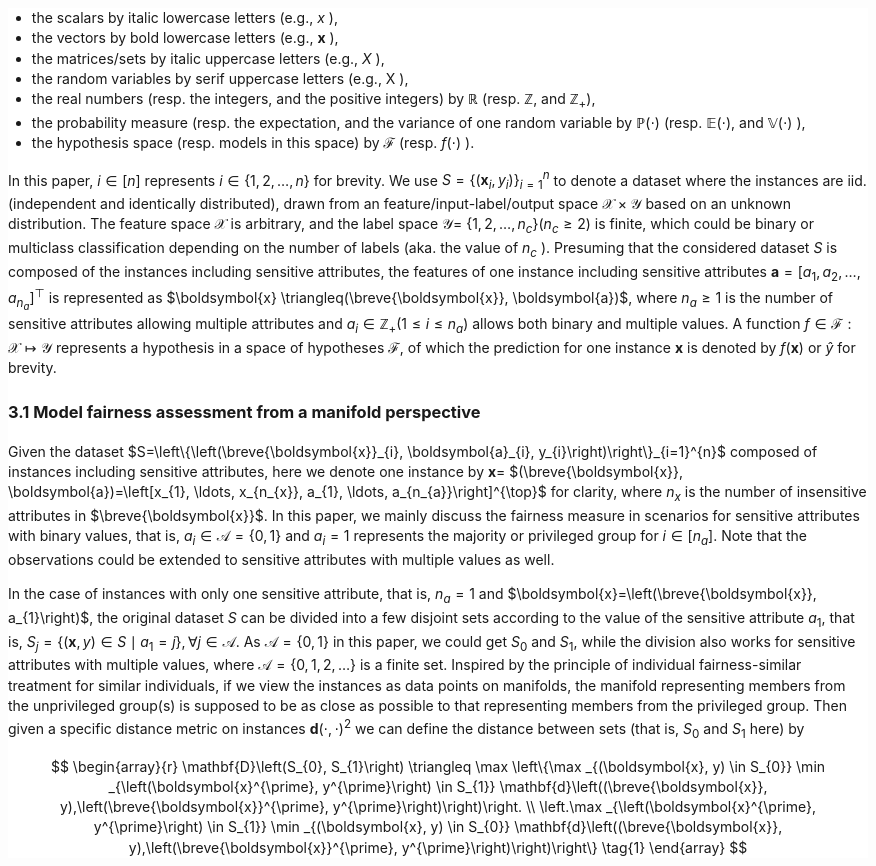 - the scalars by italic lowercase letters (e.g., $x$ ),
- the vectors by bold lowercase letters (e.g., $\boldsymbol{x}$ ),
- the matrices/sets by italic uppercase letters (e.g., $X$ ),
- the random variables by serif uppercase letters (e.g., $\mathrm{X}$ ),
- the real numbers (resp. the integers, and the positive integers) by $\mathbb{R}$ (resp. $\mathbb{Z}$, and $\mathbb{Z}_{+}$),
- the probability measure (resp. the expectation, and the variance of one random variable by $\mathbb{P}(\cdot)$ (resp. $\mathbb{E}(\cdot)$, and $\mathbb{V}(\cdot)$ ),
- the hypothesis space (resp. models in this space) by $\mathcal{F}$ (resp. $f(\cdot)$ ).

In this paper, $i \in[n]$ represents $i \in\{1,2, \ldots, n\}$ for brevity. We use $S=\left\{\left(\boldsymbol{x}_{i}, y_{i}\right)\right\}_{i=1}^{n}$ to denote a dataset where the instances are iid. (independent and identically distributed), drawn from an feature/input-label/output space $\mathcal{X} \times \mathcal{Y}$ based on an unknown distribution. The feature space $\mathcal{X}$ is arbitrary, and the label space $\mathcal{Y}=$ $\left\{1,2, \ldots, n_{c}\right\}\left(n_{c} \geqslant 2\right)$ is finite, which could be binary or multiclass classification depending on the number of labels (aka. the value of $n_{c}$ ). Presuming that the considered dataset $S$ is composed of the instances including sensitive attributes, the features of one instance including sensitive attributes $\boldsymbol{a}=\left[a_{1}, a_{2}, \ldots, a_{n_{a}}\right]^{\top}$ is represented as $\boldsymbol{x} \triangleq(\breve{\boldsymbol{x}}, \boldsymbol{a})$, where $n_{a} \geqslant 1$ is the number of sensitive attributes allowing multiple attributes and $a_{i} \in \mathbb{Z}_{+}\left(1 \leqslant i \leqslant n_{a}\right)$ allows both binary and multiple values. A function $f \in \mathcal{F}: \mathcal{X} \mapsto \mathcal{Y}$ represents a hypothesis in a space of hypotheses $\mathcal{F}$, of which the prediction for one instance $\boldsymbol{x}$ is denoted by $f(\boldsymbol{x})$ or $\hat{y}$ for brevity.

### 3.1 Model fairness assessment from a manifold perspective

Given the dataset $S=\left\{\left(\breve{\boldsymbol{x}}_{i}, \boldsymbol{a}_{i}, y_{i}\right)\right\}_{i=1}^{n}$ composed of instances including sensitive attributes, here we denote one instance by $\boldsymbol{x}=$ $(\breve{\boldsymbol{x}}, \boldsymbol{a})=\left[x_{1}, \ldots, x_{n_{x}}, a_{1}, \ldots, a_{n_{a}}\right]^{\top}$ for clarity, where $n_{x}$ is the number of insensitive attributes in $\breve{\boldsymbol{x}}$. In this paper, we mainly discuss the fairness measure in scenarios for sensitive attributes with binary values, that is, $a_{i} \in \mathcal{A}=\{0,1\}$ and $a_{i}=1$ represents the majority or privileged group for $i \in\left[n_{a}\right]$. Note that the observations could be extended to sensitive attributes with multiple values as well.

In the case of instances with only one sensitive attribute, that is, $n_{a}=1$ and $\boldsymbol{x}=\left(\breve{\boldsymbol{x}}, a_{1}\right)$, the original dataset $S$ can be divided into a few disjoint sets according to the value of the sensitive attribute $a_{1}$, that is, $S_{j}=\left\{(\boldsymbol{x}, y) \in S \mid a_{1}=j\right\}, \forall j \in \mathcal{A}$. As $\mathcal{A}=\{0,1\}$ in this paper, we could get $S_{0}$ and $S_{1}$, while the division also works for sensitive attributes with multiple values, where $\mathcal{A}=\{0,1,2, \ldots\}$ is a finite set. Inspired by the principle of individual fairness-similar treatment for similar individuals, if we view the instances as data points on manifolds, the manifold representing members from the unprivileged group(s) is supposed to be as close as possible to that representing members from the privileged group. Then given a specific distance metric on instances $\mathbf{d}(\cdot, \cdot)^{2}$ we can define the distance between sets (that is, $S_{0}$ and $S_{1}$ here) by

$$
\begin{array}{r}
\mathbf{D}\left(S_{0}, S_{1}\right) \triangleq \max \left\{\max _{(\boldsymbol{x}, y) \in S_{0}} \min _{\left(\boldsymbol{x}^{\prime}, y^{\prime}\right) \in S_{1}} \mathbf{d}\left((\breve{\boldsymbol{x}}, y),\left(\breve{\boldsymbol{x}}^{\prime}, y^{\prime}\right)\right)\right. \\
\left.\max _{\left(\boldsymbol{x}^{\prime}, y^{\prime}\right) \in S_{1}} \min _{(\boldsymbol{x}, y) \in S_{0}} \mathbf{d}\left((\breve{\boldsymbol{x}}, y),\left(\breve{\boldsymbol{x}}^{\prime}, y^{\prime}\right)\right)\right\} \tag{1}
\end{array}
$$
